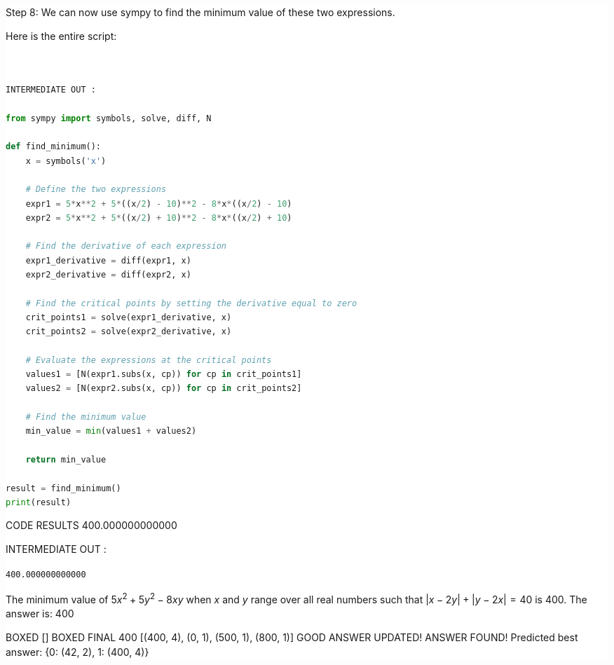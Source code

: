 Step 8: We can now use sympy to find the minimum value of these two expressions.

Here is the entire script:

```python


INTERMEDIATE OUT :

from sympy import symbols, solve, diff, N

def find_minimum():
    x = symbols('x')

    # Define the two expressions
    expr1 = 5*x**2 + 5*((x/2) - 10)**2 - 8*x*((x/2) - 10)
    expr2 = 5*x**2 + 5*((x/2) + 10)**2 - 8*x*((x/2) + 10)

    # Find the derivative of each expression
    expr1_derivative = diff(expr1, x)
    expr2_derivative = diff(expr2, x)

    # Find the critical points by setting the derivative equal to zero
    crit_points1 = solve(expr1_derivative, x)
    crit_points2 = solve(expr2_derivative, x)

    # Evaluate the expressions at the critical points
    values1 = [N(expr1.subs(x, cp)) for cp in crit_points1]
    values2 = [N(expr2.subs(x, cp)) for cp in crit_points2]

    # Find the minimum value
    min_value = min(values1 + values2)

    return min_value

result = find_minimum()
print(result)
```

CODE RESULTS 400.000000000000

INTERMEDIATE OUT :
```output
400.000000000000
```
The minimum value of $5x^2+5y^2-8xy$ when $x$ and $y$ range over all real numbers such that $|x-2y| + |y-2x| = 40$ is 400.
The answer is: $400$

BOXED []
BOXED FINAL 400
[(400, 4), (0, 1), (500, 1), (800, 1)]
GOOD ANSWER UPDATED!
ANSWER FOUND!
Predicted best answer: {0: (42, 2), 1: (400, 4)}
